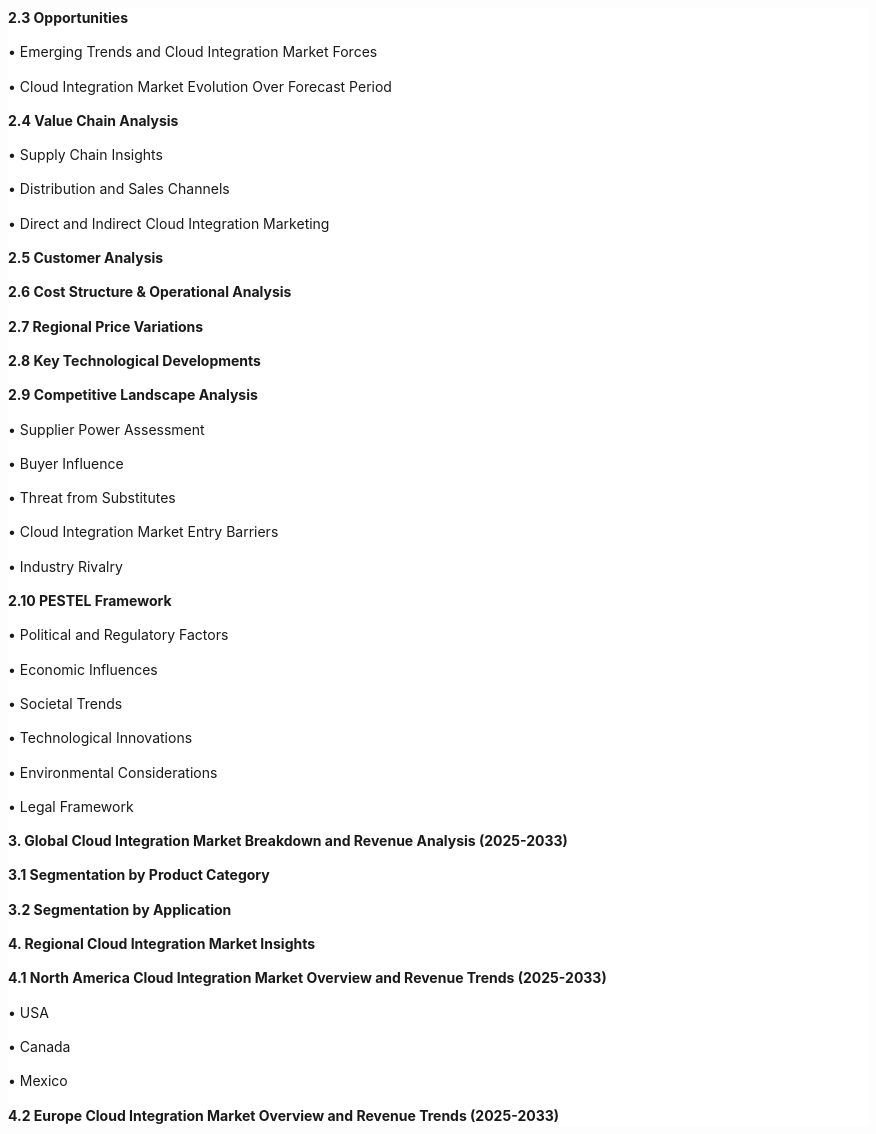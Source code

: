 <strong>2.3 Opportunities</strong>

• Emerging Trends and Cloud Integration Market Forces

• Cloud Integration Market Evolution Over Forecast Period

<strong>2.4 Value Chain Analysis</strong>

• Supply Chain Insights

• Distribution and Sales Channels

• Direct and Indirect Cloud Integration Marketing

<strong>2.5 Customer Analysis</strong>

<strong>2.6 Cost Structure & Operational Analysis</strong>

<strong>2.7 Regional Price Variations</strong>

<strong>2.8 Key Technological Developments</strong>

<strong>2.9 Competitive Landscape Analysis</strong>

• Supplier Power Assessment

• Buyer Influence

• Threat from Substitutes

• Cloud Integration Market Entry Barriers

• Industry Rivalry

<strong>2.10 PESTEL Framework</strong>

• Political and Regulatory Factors

• Economic Influences

• Societal Trends

• Technological Innovations

• Environmental Considerations

• Legal Framework

<strong>3. Global Cloud Integration Market Breakdown and Revenue Analysis (2025-2033)</strong>

<strong>3.1 Segmentation by Product Category</strong>

<strong>3.2 Segmentation by Application</strong>

<strong>4. Regional Cloud Integration Market Insights</strong>

<strong>4.1 North America Cloud Integration Market Overview and Revenue Trends (2025-2033)</strong>

• USA

• Canada

• Mexico

<strong>4.2 Europe Cloud Integration Market Overview and Revenue Trends (2025-2033)</strong>
